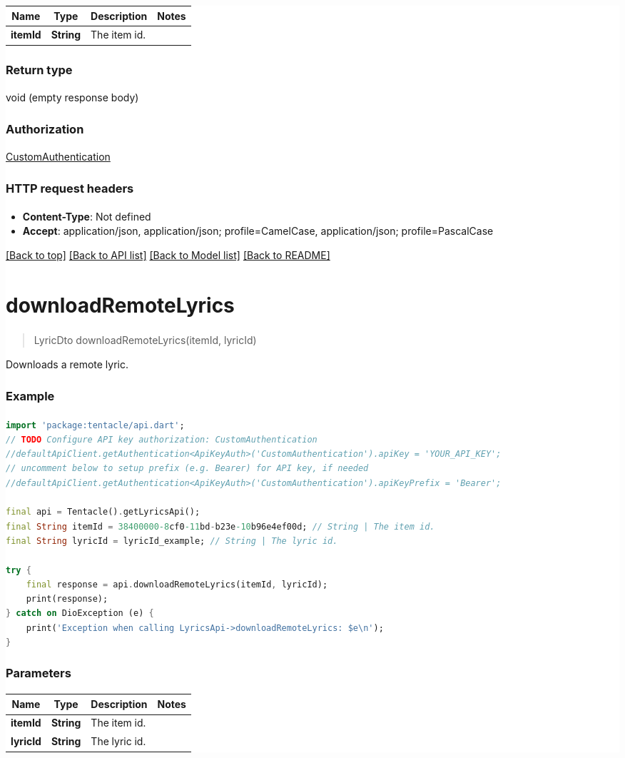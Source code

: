 Name | Type | Description  | Notes
------------- | ------------- | ------------- | -------------
 **itemId** | **String**| The item id. | 

### Return type

void (empty response body)

### Authorization

[CustomAuthentication](../README.md#CustomAuthentication)

### HTTP request headers

 - **Content-Type**: Not defined
 - **Accept**: application/json, application/json; profile=CamelCase, application/json; profile=PascalCase

[[Back to top]](#) [[Back to API list]](../README.md#documentation-for-api-endpoints) [[Back to Model list]](../README.md#documentation-for-models) [[Back to README]](../README.md)

# **downloadRemoteLyrics**
> LyricDto downloadRemoteLyrics(itemId, lyricId)

Downloads a remote lyric.

### Example
```dart
import 'package:tentacle/api.dart';
// TODO Configure API key authorization: CustomAuthentication
//defaultApiClient.getAuthentication<ApiKeyAuth>('CustomAuthentication').apiKey = 'YOUR_API_KEY';
// uncomment below to setup prefix (e.g. Bearer) for API key, if needed
//defaultApiClient.getAuthentication<ApiKeyAuth>('CustomAuthentication').apiKeyPrefix = 'Bearer';

final api = Tentacle().getLyricsApi();
final String itemId = 38400000-8cf0-11bd-b23e-10b96e4ef00d; // String | The item id.
final String lyricId = lyricId_example; // String | The lyric id.

try {
    final response = api.downloadRemoteLyrics(itemId, lyricId);
    print(response);
} catch on DioException (e) {
    print('Exception when calling LyricsApi->downloadRemoteLyrics: $e\n');
}
```

### Parameters

Name | Type | Description  | Notes
------------- | ------------- | ------------- | -------------
 **itemId** | **String**| The item id. | 
 **lyricId** | **String**| The lyric id. | 
